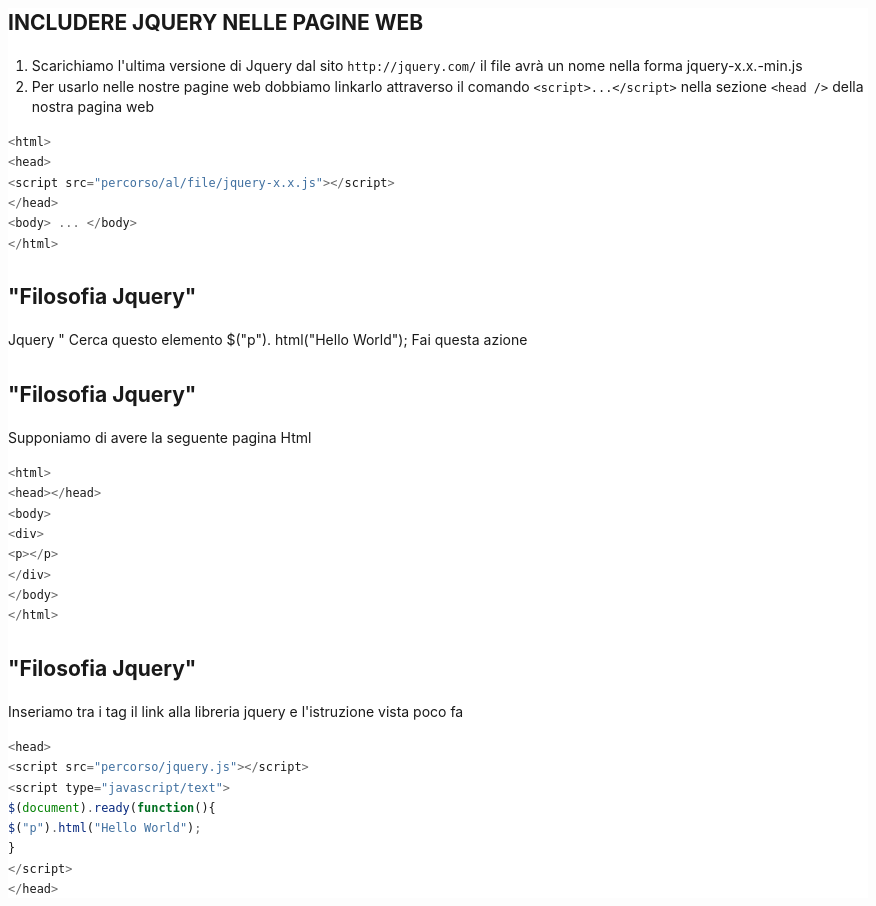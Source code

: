
## INCLUDERE JQUERY NELLE PAGINE WEB

1. Scarichiamo l'ultima versione di Jquery dal sito ```http://jquery.com/``` il file avrà un nome nella forma jquery-x.x.-min.js
2. Per usarlo nelle nostre pagine web dobbiamo linkarlo attraverso il comando ```<script>...</script>``` nella sezione ```<head />``` della nostra pagina web

```javascript
<html>
<head>
<script src="percorso/al/file/jquery-x.x.js"></script>
</head>
<body> ... </body>
</html>
```

## "Filosofia Jquery"

Jquery "
Cerca questo elemento
$("p"). html("Hello World");
Fai questa azione

## "Filosofia Jquery"

Supponiamo di avere la seguente pagina Html

```javascript
<html>
<head></head>
<body>
<div>
<p></p>
</div>
</body>
</html>
```

## "Filosofia Jquery"

Inseriamo tra i tag <head> il link alla libreria jquery e l'istruzione vista poco fa
```javascript
<head>
<script src="percorso/jquery.js"></script>
<script type="javascript/text">
$(document).ready(function(){
$("p").html("Hello World");
}
</script>
</head>
```
